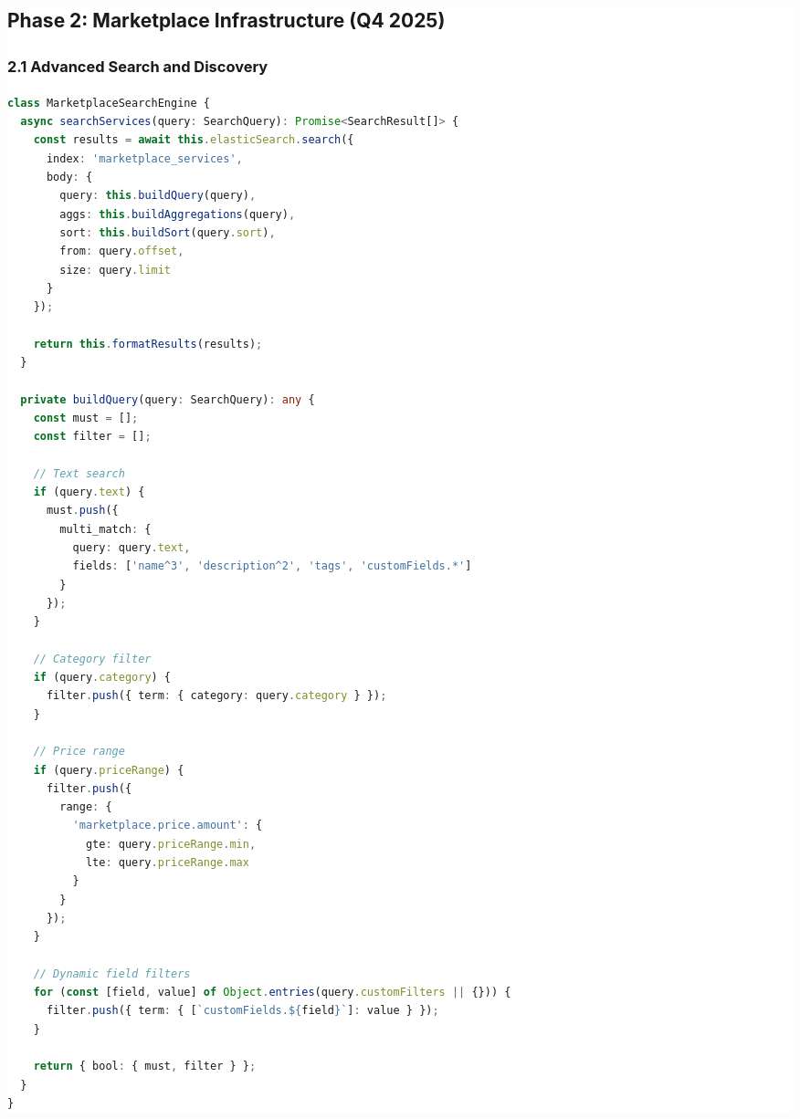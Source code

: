 ## Phase 2: Marketplace Infrastructure (Q4 2025)

### 2.1 Advanced Search and Discovery

```typescript
class MarketplaceSearchEngine {
  async searchServices(query: SearchQuery): Promise<SearchResult[]> {
    const results = await this.elasticSearch.search({
      index: 'marketplace_services',
      body: {
        query: this.buildQuery(query),
        aggs: this.buildAggregations(query),
        sort: this.buildSort(query.sort),
        from: query.offset,
        size: query.limit
      }
    });
    
    return this.formatResults(results);
  }
  
  private buildQuery(query: SearchQuery): any {
    const must = [];
    const filter = [];
    
    // Text search
    if (query.text) {
      must.push({
        multi_match: {
          query: query.text,
          fields: ['name^3', 'description^2', 'tags', 'customFields.*']
        }
      });
    }
    
    // Category filter
    if (query.category) {
      filter.push({ term: { category: query.category } });
    }
    
    // Price range
    if (query.priceRange) {
      filter.push({
        range: {
          'marketplace.price.amount': {
            gte: query.priceRange.min,
            lte: query.priceRange.max
          }
        }
      });
    }
    
    // Dynamic field filters
    for (const [field, value] of Object.entries(query.customFilters || {})) {
      filter.push({ term: { [`customFields.${field}`]: value } });
    }
    
    return { bool: { must, filter } };
  }
}
```
